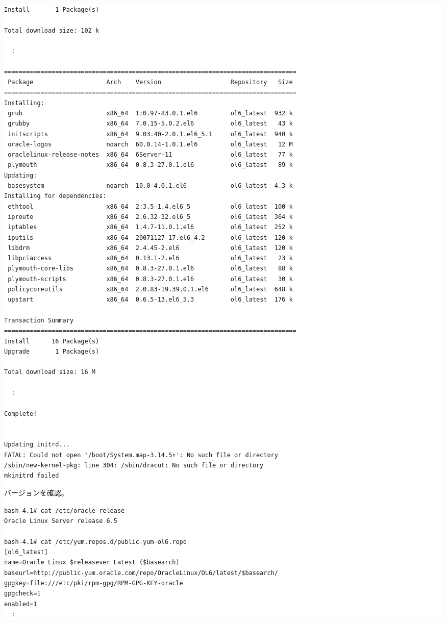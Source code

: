 ```
Install       1 Package(s)

Total download size: 102 k

  :

================================================================================
 Package                    Arch    Version                   Repository   Size
================================================================================
Installing:
 grub                       x86_64  1:0.97-83.0.1.el6         ol6_latest  932 k
 grubby                     x86_64  7.0.15-5.0.2.el6          ol6_latest   43 k
 initscripts                x86_64  9.03.40-2.0.1.el6_5.1     ol6_latest  940 k
 oracle-logos               noarch  60.0.14-1.0.1.el6         ol6_latest   12 M
 oraclelinux-release-notes  x86_64  6Server-11                ol6_latest   77 k
 plymouth                   x86_64  0.8.3-27.0.1.el6          ol6_latest   89 k
Updating:
 basesystem                 noarch  10.0-4.0.1.el6            ol6_latest  4.3 k
Installing for dependencies:
 ethtool                    x86_64  2:3.5-1.4.el6_5           ol6_latest  100 k
 iproute                    x86_64  2.6.32-32.el6_5           ol6_latest  364 k
 iptables                   x86_64  1.4.7-11.0.1.el6          ol6_latest  252 k
 iputils                    x86_64  20071127-17.el6_4.2       ol6_latest  120 k
 libdrm                     x86_64  2.4.45-2.el6              ol6_latest  120 k
 libpciaccess               x86_64  0.13.1-2.el6              ol6_latest   23 k
 plymouth-core-libs         x86_64  0.8.3-27.0.1.el6          ol6_latest   88 k
 plymouth-scripts           x86_64  0.8.3-27.0.1.el6          ol6_latest   30 k
 policycoreutils            x86_64  2.0.83-19.39.0.1.el6      ol6_latest  648 k
 upstart                    x86_64  0.6.5-13.el6_5.3          ol6_latest  176 k

Transaction Summary
================================================================================
Install      16 Package(s)
Upgrade       1 Package(s)

Total download size: 16 M

  :

Complete!


Updating initrd...
FATAL: Could not open '/boot/System.map-3.14.5+': No such file or directory
/sbin/new-kernel-pkg: line 304: /sbin/dracut: No such file or directory
mkinitrd failed
```

バージョンを確認。

```
bash-4.1# cat /etc/oracle-release
Oracle Linux Server release 6.5

bash-4.1# cat /etc/yum.repos.d/public-yum-ol6.repo
[ol6_latest]
name=Oracle Linux $releasever Latest ($basearch)
baseurl=http://public-yum.oracle.com/repo/OracleLinux/OL6/latest/$basearch/
gpgkey=file:///etc/pki/rpm-gpg/RPM-GPG-KEY-oracle
gpgcheck=1
enabled=1
  :
```
